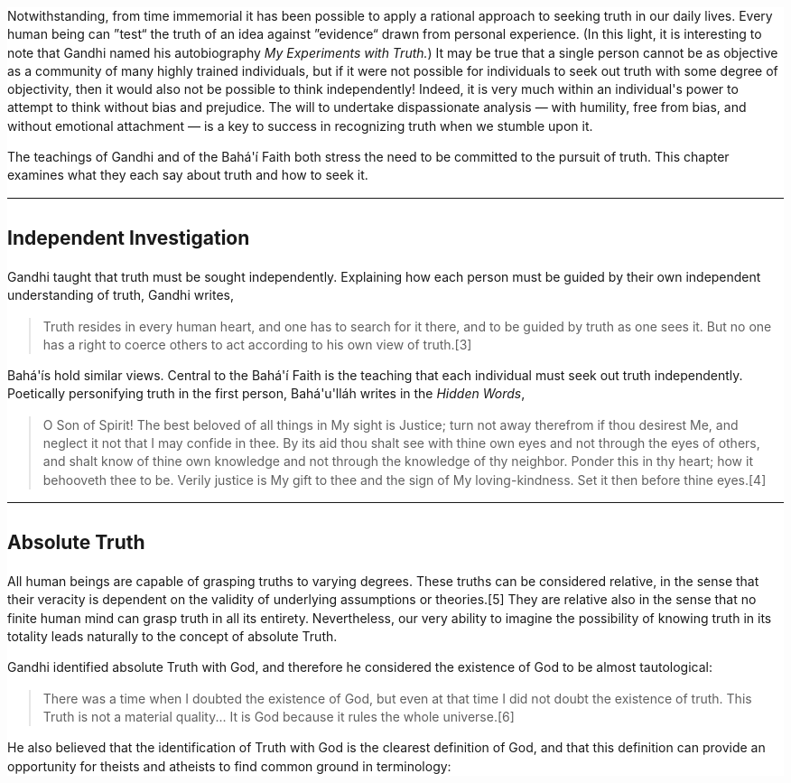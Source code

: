 Notwithstanding, from time immemorial it has been possible to apply a rational approach to seeking truth in our daily lives. Every human being can ”test“ the truth of an idea against ”evidence“ drawn from personal experience. (In this light, it is interesting to note that Gandhi named his autobiography _My Experiments with Truth._) It may be true that a single person cannot be as objective as a community of many highly trained individuals, but if it were not possible for individuals to seek out truth with some degree of objectivity, then it would also not be possible to think independently! Indeed, it is very much within an individual's power to attempt to think without bias and prejudice. The will to undertake dispassionate analysis — with humility, free from bias, and without emotional attachment — is a key to success in recognizing truth when we stumble upon it.

The teachings of Gandhi and of the Bahá'í Faith both stress the need to be committed to the pursuit of truth. This chapter examines what they each say about truth and how to seek it.

* * *

## Independent Investigation

Gandhi taught that truth must be sought independently. Explaining how each person must be guided by their own independent understanding of truth, Gandhi writes,

> Truth resides in every human heart, and one has to search for it there, and to be guided by truth as one sees it. But no one has a right to coerce others to act according to his own view of truth.\[3\]

Bahá'ís hold similar views. Central to the Bahá'í Faith is the teaching that each individual must seek out truth independently. Poetically personifying truth in the first person, Bahá'u'lláh writes in the _Hidden Words_,

> O Son of Spirit! The best beloved of all things in My sight is Justice; turn not away therefrom if thou desirest Me, and neglect it not that I may confide in thee. By its aid thou shalt see with thine own eyes and not through the eyes of others, and shalt know of thine own knowledge and not through the knowledge of thy neighbor. Ponder this in thy heart; how it behooveth thee to be. Verily justice is My gift to thee and the sign of My loving-kindness. Set it then before thine eyes.\[4\]

* * *

## Absolute Truth

All human beings are capable of grasping truths to varying degrees. These truths can be considered relative, in the sense that their veracity is dependent on the validity of underlying assumptions or theories.\[5\] They are relative also in the sense that no finite human mind can grasp truth in all its entirety. Nevertheless, our very ability to imagine the possibility of knowing truth in its totality leads naturally to the concept of absolute Truth.

Gandhi identified absolute Truth with God, and therefore he considered the existence of God to be almost tautological:

> There was a time when I doubted the existence of God, but even at that time I did not doubt the existence of truth. This Truth is not a material quality... It is God because it rules the whole universe.\[6\]

He also believed that the identification of Truth with God is the clearest definition of God, and that this definition can provide an opportunity for theists and atheists to find common ground in terminology:
